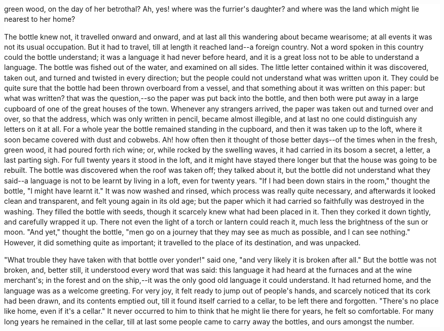green wood, on the day of her betrothal? Ah, yes! where was the
furrier's daughter? and where was the land which might lie nearest
to her home?

The bottle knew not, it travelled onward and onward, and at last
all this wandering about became wearisome; at all events it was not
its usual occupation. But it had to travel, till at length it
reached land--a foreign country. Not a word spoken in this country
could the bottle understand; it was a language it had never before
heard, and it is a great loss not to be able to understand a language.
The bottle was fished out of the water, and examined on all sides. The
little letter contained within it was discovered, taken out, and
turned and twisted in every direction; but the people could not
understand what was written upon it. They could be quite sure that the
bottle had been thrown overboard from a vessel, and that something
about it was written on this paper: but what was written? that was the
question,--so the paper was put back into the bottle, and then both
were put away in a large cupboard of one of the great houses of the
town. Whenever any strangers arrived, the paper was taken out and
turned over and over, so that the address, which was only written in
pencil, became almost illegible, and at last no one could
distinguish any letters on it at all. For a whole year the bottle
remained standing in the cupboard, and then it was taken up to the
loft, where it soon became covered with dust and cobwebs. Ah! how
often then it thought of those better days--of the times when in the
fresh, green wood, it had poured forth rich wine; or, while rocked
by the swelling waves, it had carried in its bosom a secret, a letter,
a last parting sigh. For full twenty years it stood in the loft, and
it might have stayed there longer but that the house was going to be
rebuilt. The bottle was discovered when the roof was taken off; they
talked about it, but the bottle did not understand what they said--a
language is not to be learnt by living in a loft, even for twenty
years. "If I had been down stairs in the room," thought the bottle, "I
might have learnt it." It was now washed and rinsed, which process was
really quite necessary, and afterwards it looked clean and
transparent, and felt young again in its old age; but the paper
which it had carried so faithfully was destroyed in the washing.
They filled the bottle with seeds, though it scarcely knew what had
been placed in it. Then they corked it down tightly, and carefully
wrapped it up. There not even the light of a torch or lantern could
reach it, much less the brightness of the sun or moon. "And yet,"
thought the bottle, "men go on a journey that they may see as much
as possible, and I can see nothing." However, it did something quite
as important; it travelled to the place of its destination, and was
unpacked.

"What trouble they have taken with that bottle over yonder!"
said one, "and very likely it is broken after all." But the bottle
was not broken, and, better still, it understood every word that was
said: this language it had heard at the furnaces and at the wine
merchant's; in the forest and on the ship,--it was the only good old
language it could understand. It had returned home, and the language
was as a welcome greeting. For very joy, it felt ready to jump out
of people's hands, and scarcely noticed that its cork had been
drawn, and its contents emptied out, till it found itself carried to a
cellar, to be left there and forgotten. "There's no place like home,
even if it's a cellar." It never occurred to him to think that he
might lie there for years, he felt so comfortable. For many long years
he remained in the cellar, till at last some people came to carry away
the bottles, and ours amongst the number.
